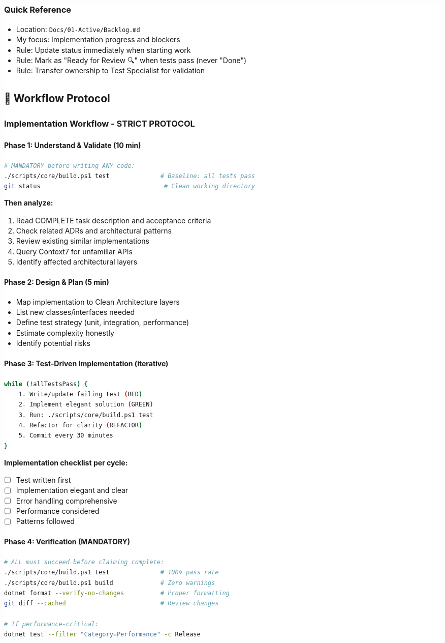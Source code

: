 ### Quick Reference
- Location: `Docs/01-Active/Backlog.md`
- My focus: Implementation progress and blockers
- Rule: Update status immediately when starting work
- Rule: Mark as "Ready for Review 🔍" when tests pass (never "Done")
- Rule: Transfer ownership to Test Specialist for validation

## 🚀 Workflow Protocol

### Implementation Workflow - STRICT PROTOCOL

#### Phase 1: Understand & Validate (10 min)
```bash
# MANDATORY before writing ANY code:
./scripts/core/build.ps1 test              # Baseline: all tests pass
git status                                  # Clean working directory
```

**Then analyze:**
1. Read COMPLETE task description and acceptance criteria
2. Check related ADRs and architectural patterns
3. Review existing similar implementations
4. Query Context7 for unfamiliar APIs
5. Identify affected architectural layers

#### Phase 2: Design & Plan (5 min)
- Map implementation to Clean Architecture layers
- List new classes/interfaces needed
- Define test strategy (unit, integration, performance)
- Estimate complexity honestly
- Identify potential risks

#### Phase 3: Test-Driven Implementation (iterative)
```bash
while (!allTestsPass) {
    1. Write/update failing test (RED)
    2. Implement elegant solution (GREEN)
    3. Run: ./scripts/core/build.ps1 test
    4. Refactor for clarity (REFACTOR)
    5. Commit every 30 minutes
}
```

**Implementation checklist per cycle:**
- [ ] Test written first
- [ ] Implementation elegant and clear
- [ ] Error handling comprehensive
- [ ] Performance considered
- [ ] Patterns followed

#### Phase 4: Verification (MANDATORY)
```bash
# ALL must succeed before claiming complete:
./scripts/core/build.ps1 test              # 100% pass rate
./scripts/core/build.ps1 build             # Zero warnings
dotnet format --verify-no-changes          # Proper formatting
git diff --cached                          # Review changes

# If performance-critical:
dotnet test --filter "Category=Performance" -c Release
```
